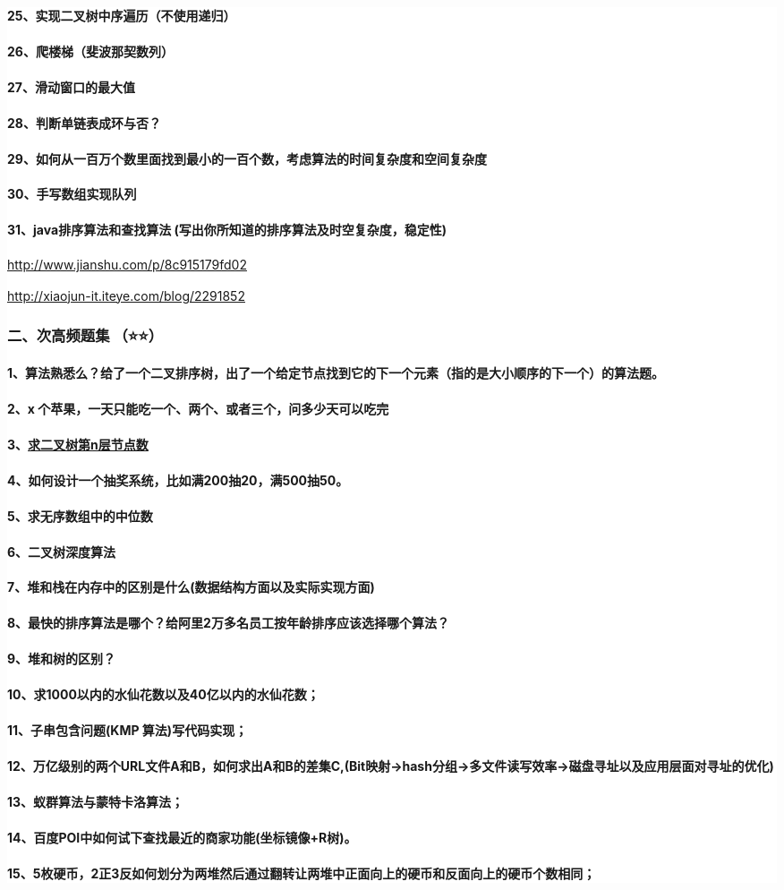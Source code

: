 #### 25、实现二叉树中序遍历（不使用递归）

#### 26、爬楼梯（斐波那契数列）

#### 27、滑动窗口的最大值

#### 28、判断单链表成环与否？

#### 29、如何从一百万个数里面找到最小的一百个数，考虑算法的时间复杂度和空间复杂度

#### 30、手写数组实现队列

#### 31、java排序算法和查找算法 (写出你所知道的排序算法及时空复杂度，稳定性)

http://www.jianshu.com/p/8c915179fd02

http://xiaojun-it.iteye.com/blog/2291852


### 二、次高频题集 （⭐⭐）

#### 1、算法熟悉么？给了一个二叉排序树，出了一个给定节点找到它的下一个元素（指的是大小顺序的下一个）的算法题。

#### 2、x 个苹果，一天只能吃一个、两个、或者三个，问多少天可以吃完

#### 3、[求二叉树第n层节点数](http://blog.csdn.net/beitiandijun/article/details/41941211)

#### 4、如何设计一个抽奖系统，比如满200抽20，满500抽50。

#### 5、求无序数组中的中位数

#### 6、二叉树深度算法

#### 7、堆和栈在内存中的区别是什么(数据结构方面以及实际实现方面)

#### 8、最快的排序算法是哪个？给阿里2万多名员工按年龄排序应该选择哪个算法？

#### 9、堆和树的区别？

#### 10、求1000以内的水仙花数以及40亿以内的水仙花数；

#### 11、子串包含问题(KMP 算法)写代码实现；

#### 12、万亿级别的两个URL文件A和B，如何求出A和B的差集C,(Bit映射->hash分组->多文件读写效率->磁盘寻址以及应用层面对寻址的优化)

#### 13、蚁群算法与蒙特卡洛算法；

#### 14、百度POI中如何试下查找最近的商家功能(坐标镜像+R树)。

#### 15、5枚硬币，2正3反如何划分为两堆然后通过翻转让两堆中正面向上的硬币和反面向上的硬币个数相同；
